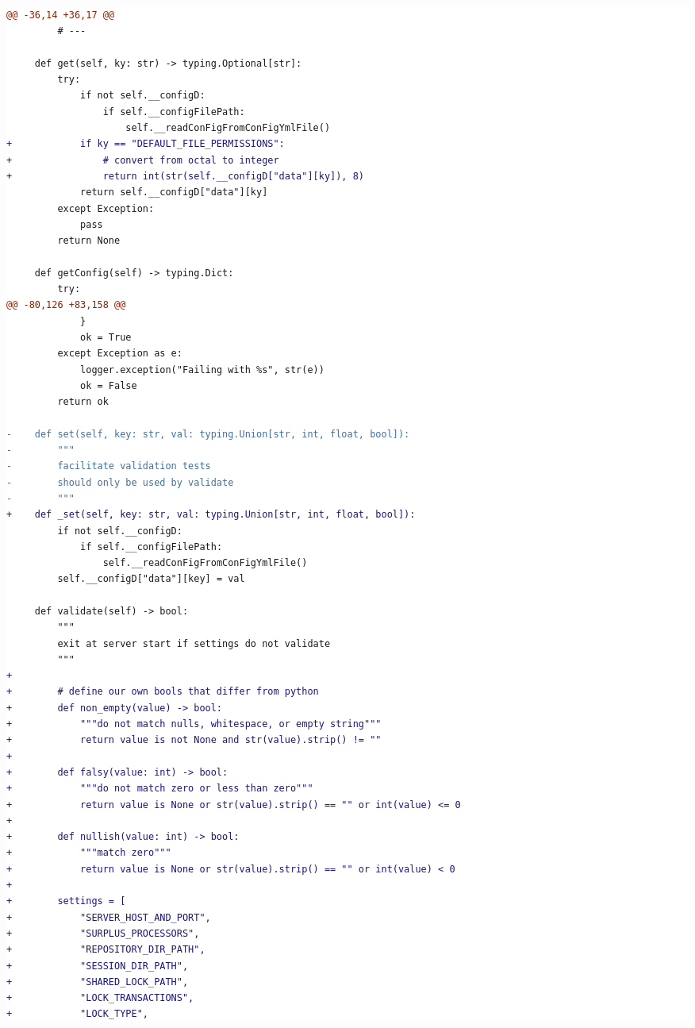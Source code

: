 ```diff
@@ -36,14 +36,17 @@
         # ---
 
     def get(self, ky: str) -> typing.Optional[str]:
         try:
             if not self.__configD:
                 if self.__configFilePath:
                     self.__readConFigFromConFigYmlFile()
+            if ky == "DEFAULT_FILE_PERMISSIONS":
+                # convert from octal to integer
+                return int(str(self.__configD["data"][ky]), 8)
             return self.__configD["data"][ky]
         except Exception:
             pass
         return None
 
     def getConfig(self) -> typing.Dict:
         try:
@@ -80,126 +83,158 @@
             }
             ok = True
         except Exception as e:
             logger.exception("Failing with %s", str(e))
             ok = False
         return ok
 
-    def set(self, key: str, val: typing.Union[str, int, float, bool]):
-        """
-        facilitate validation tests
-        should only be used by validate
-        """
+    def _set(self, key: str, val: typing.Union[str, int, float, bool]):
         if not self.__configD:
             if self.__configFilePath:
                 self.__readConFigFromConFigYmlFile()
         self.__configD["data"][key] = val
 
     def validate(self) -> bool:
         """
         exit at server start if settings do not validate
         """
+
+        # define our own bools that differ from python
+        def non_empty(value) -> bool:
+            """do not match nulls, whitespace, or empty string"""
+            return value is not None and str(value).strip() != ""
+
+        def falsy(value: int) -> bool:
+            """do not match zero or less than zero"""
+            return value is None or str(value).strip() == "" or int(value) <= 0
+
+        def nullish(value: int) -> bool:
+            """match zero"""
+            return value is None or str(value).strip() == "" or int(value) < 0
+
+        settings = [
+            "SERVER_HOST_AND_PORT",
+            "SURPLUS_PROCESSORS",
+            "REPOSITORY_DIR_PATH",
+            "SESSION_DIR_PATH",
+            "SHARED_LOCK_PATH",
+            "LOCK_TRANSACTIONS",
+            "LOCK_TYPE",
```